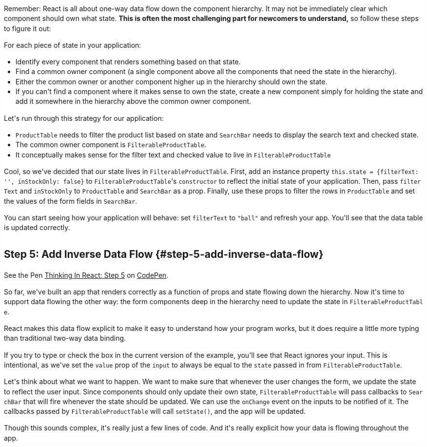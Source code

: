Remember: React is all about one-way data flow down the component hierarchy. It may not be immediately clear which component should own what state. **This is often the most challenging part for newcomers to understand,** so follow these steps to figure it out:

For each piece of state in your application:

  * Identify every component that renders something based on that state.
  * Find a common owner component (a single component above all the components that need the state in the hierarchy).
  * Either the common owner or another component higher up in the hierarchy should own the state.
  * If you can't find a component where it makes sense to own the state, create a new component simply for holding the state and add it somewhere in the hierarchy above the common owner component.

Let's run through this strategy for our application:

  * `ProductTable` needs to filter the product list based on state and `SearchBar` needs to display the search text and checked state.
  * The common owner component is `FilterableProductTable`.
  * It conceptually makes sense for the filter text and checked value to live in `FilterableProductTable`

Cool, so we've decided that our state lives in `FilterableProductTable`. First, add an instance property `this.state = {filterText: '', inStockOnly: false}` to `FilterableProductTable`'s `constructor` to reflect the initial state of your application. Then, pass `filterText` and `inStockOnly` to `ProductTable` and `SearchBar` as a prop. Finally, use these props to filter the rows in `ProductTable` and set the values of the form fields in `SearchBar`.

You can start seeing how your application will behave: set `filterText` to `"ball"` and refresh your app. You'll see that the data table is updated correctly.

## Step 5: Add Inverse Data Flow {#step-5-add-inverse-data-flow}

<p data-height="600" data-theme-id="0" data-slug-hash="LzWZvb" data-default-tab="js,result" data-user="rohan10" data-embed-version="2" data-pen-title="Thinking In React: Step 5" class="codepen">See the Pen <a href="https://codepen.io/gaearon/pen/LzWZvb">Thinking In React: Step 5</a> on <a href="https://codepen.io">CodePen</a>.</p>

So far, we've built an app that renders correctly as a function of props and state flowing down the hierarchy. Now it's time to support data flowing the other way: the form components deep in the hierarchy need to update the state in `FilterableProductTable`.

React makes this data flow explicit to make it easy to understand how your program works, but it does require a little more typing than traditional two-way data binding.

If you try to type or check the box in the current version of the example, you'll see that React ignores your input. This is intentional, as we've set the `value` prop of the `input` to always be equal to the `state` passed in from `FilterableProductTable`.

Let's think about what we want to happen. We want to make sure that whenever the user changes the form, we update the state to reflect the user input. Since components should only update their own state, `FilterableProductTable` will pass callbacks to `SearchBar` that will fire whenever the state should be updated. We can use the `onChange` event on the inputs to be notified of it. The callbacks passed by `FilterableProductTable` will call `setState()`, and the app will be updated.

Though this sounds complex, it's really just a few lines of code. And it's really explicit how your data is flowing throughout the app.
